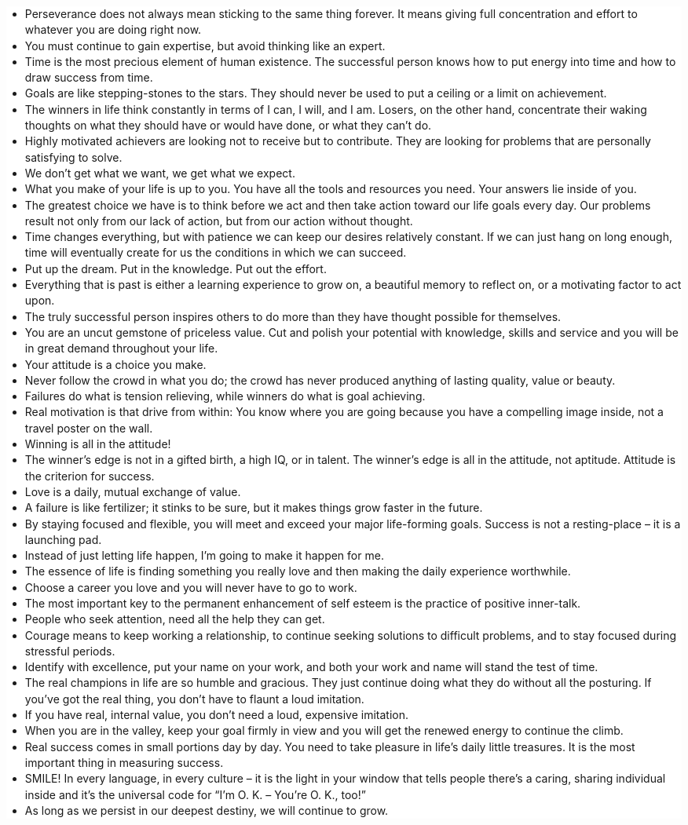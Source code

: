  - Perseverance does not always mean sticking to the same thing forever. It means giving full concentration and effort to whatever you are doing right now.
 - You must continue to gain expertise, but avoid thinking like an expert.
 - Time is the most precious element of human existence. The successful person knows how to put energy into time and how to draw success from time.
 - Goals are like stepping-stones to the stars. They should never be used to put a ceiling or a limit on achievement.
 - The winners in life think constantly in terms of I can, I will, and I am. Losers, on the other hand, concentrate their waking thoughts on what they should have or would have done, or what they can’t do.
 - Highly motivated achievers are looking not to receive but to contribute. They are looking for problems that are personally satisfying to solve.
 - We don’t get what we want, we get what we expect.
 - What you make of your life is up to you. You have all the tools and resources you need. Your answers lie inside of you.
 - The greatest choice we have is to think before we act and then take action toward our life goals every day. Our problems result not only from our lack of action, but from our action without thought.
 - Time changes everything, but with patience we can keep our desires relatively constant. If we can just hang on long enough, time will eventually create for us the conditions in which we can succeed.
 - Put up the dream. Put in the knowledge. Put out the effort.
 - Everything that is past is either a learning experience to grow on, a beautiful memory to reflect on, or a motivating factor to act upon.
 - The truly successful person inspires others to do more than they have thought possible for themselves.
 - You are an uncut gemstone of priceless value. Cut and polish your potential with knowledge, skills and service and you will be in great demand throughout your life.
 - Your attitude is a choice you make.
 - Never follow the crowd in what you do; the crowd has never produced anything of lasting quality, value or beauty.
 - Failures do what is tension relieving, while winners do what is goal achieving.
 - Real motivation is that drive from within: You know where you are going because you have a compelling image inside, not a travel poster on the wall.
 - Winning is all in the attitude!
 - The winner’s edge is not in a gifted birth, a high IQ, or in talent. The winner’s edge is all in the attitude, not aptitude. Attitude is the criterion for success.
 - Love is a daily, mutual exchange of value.
 - A failure is like fertilizer; it stinks to be sure, but it makes things grow faster in the future.
 - By staying focused and flexible, you will meet and exceed your major life-forming goals. Success is not a resting-place – it is a launching pad.
 - Instead of just letting life happen, I’m going to make it happen for me.
 - The essence of life is finding something you really love and then making the daily experience worthwhile.
 - Choose a career you love and you will never have to go to work.
 - The most important key to the permanent enhancement of self esteem is the practice of positive inner-talk.
 - People who seek attention, need all the help they can get.
 - Courage means to keep working a relationship, to continue seeking solutions to difficult problems, and to stay focused during stressful periods.
 - Identify with excellence, put your name on your work, and both your work and name will stand the test of time.
 - The real champions in life are so humble and gracious. They just continue doing what they do without all the posturing. If you’ve got the real thing, you don’t have to flaunt a loud imitation.
 - If you have real, internal value, you don’t need a loud, expensive imitation.
 - When you are in the valley, keep your goal firmly in view and you will get the renewed energy to continue the climb.
 - Real success comes in small portions day by day. You need to take pleasure in life’s daily little treasures. It is the most important thing in measuring success.
 - SMILE! In every language, in every culture – it is the light in your window that tells people there’s a caring, sharing individual inside and it’s the universal code for “I’m O. K. – You’re O. K., too!”
 - As long as we persist in our deepest destiny, we will continue to grow.